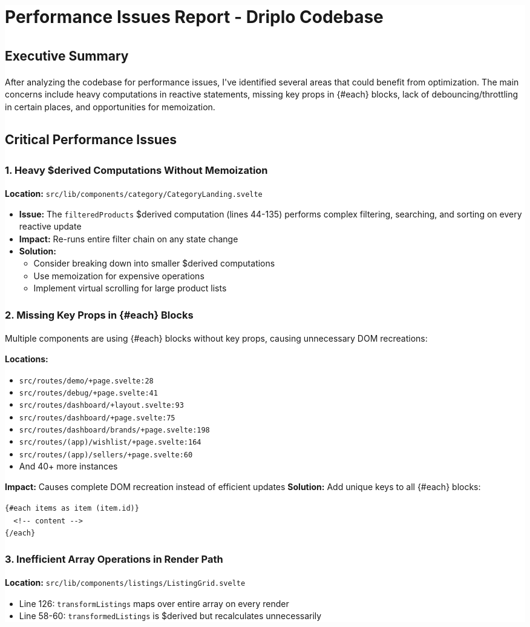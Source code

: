 # Performance Issues Report - Driplo Codebase

## Executive Summary

After analyzing the codebase for performance issues, I've identified several areas that could benefit from optimization. The main concerns include heavy computations in reactive statements, missing key props in {#each} blocks, lack of debouncing/throttling in certain places, and opportunities for memoization.

## Critical Performance Issues

### 1. Heavy $derived Computations Without Memoization

**Location:** `src/lib/components/category/CategoryLanding.svelte`
- **Issue:** The `filteredProducts` $derived computation (lines 44-135) performs complex filtering, searching, and sorting on every reactive update
- **Impact:** Re-runs entire filter chain on any state change
- **Solution:** 
  - Consider breaking down into smaller $derived computations
  - Use memoization for expensive operations
  - Implement virtual scrolling for large product lists

### 2. Missing Key Props in {#each} Blocks

Multiple components are using {#each} blocks without key props, causing unnecessary DOM recreations:

**Locations:**
- `src/routes/demo/+page.svelte:28`
- `src/routes/debug/+page.svelte:41`
- `src/routes/dashboard/+layout.svelte:93`
- `src/routes/dashboard/+page.svelte:75`
- `src/routes/dashboard/brands/+page.svelte:198`
- `src/routes/(app)/wishlist/+page.svelte:164`
- `src/routes/(app)/sellers/+page.svelte:60`
- And 40+ more instances

**Impact:** Causes complete DOM recreation instead of efficient updates
**Solution:** Add unique keys to all {#each} blocks:
```svelte
{#each items as item (item.id)}
  <!-- content -->
{/each}
```

### 3. Inefficient Array Operations in Render Path

**Location:** `src/lib/components/listings/ListingGrid.svelte`
- Line 126: `transformListings` maps over entire array on every render
- Line 58-60: `transformedListings` is $derived but recalculates unnecessarily
